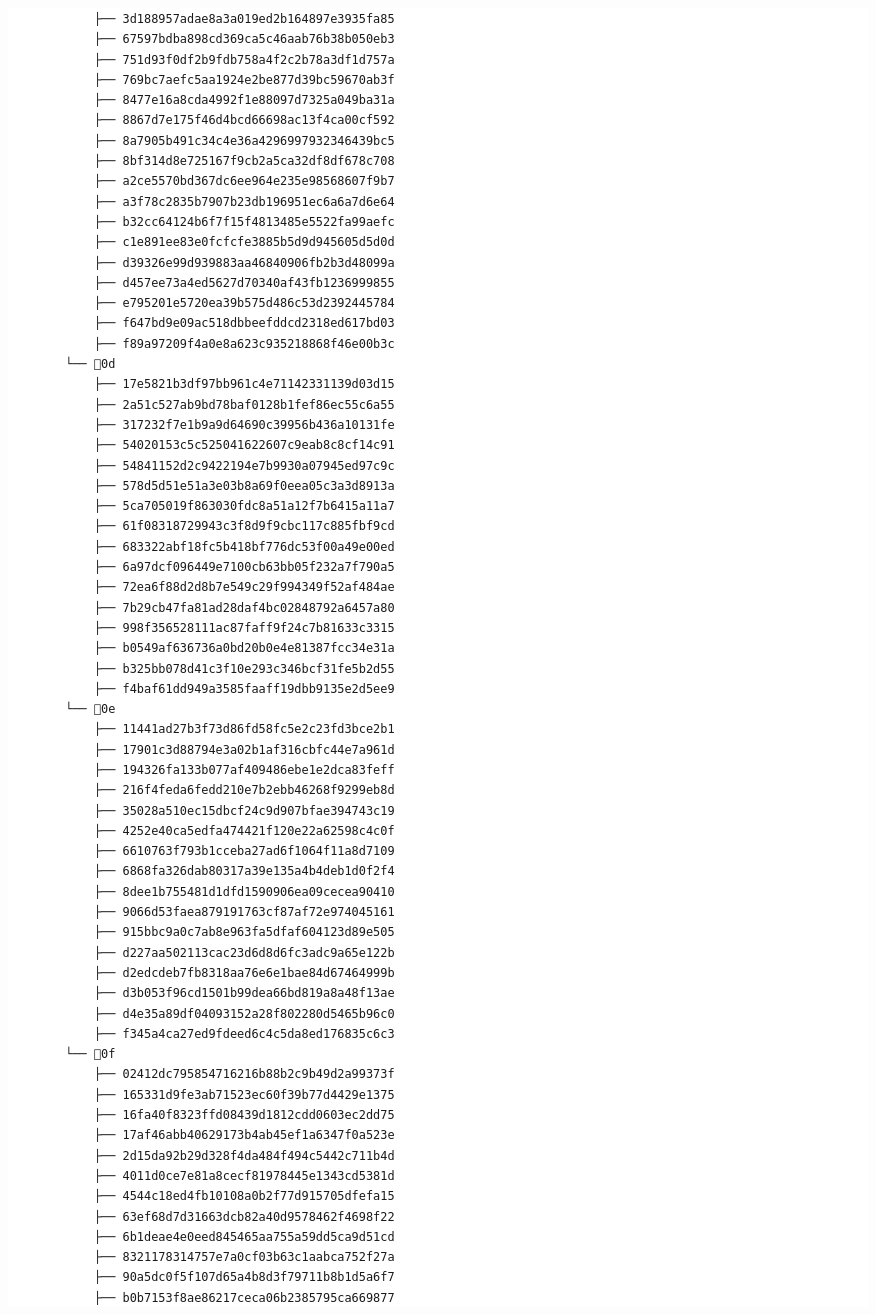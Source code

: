                 ├── 3d188957adae8a3a019ed2b164897e3935fa85
                ├── 67597bdba898cd369ca5c46aab76b38b050eb3
                ├── 751d93f0df2b9fdb758a4f2c2b78a3df1d757a
                ├── 769bc7aefc5aa1924e2be877d39bc59670ab3f
                ├── 8477e16a8cda4992f1e88097d7325a049ba31a
                ├── 8867d7e175f46d4bcd66698ac13f4ca00cf592
                ├── 8a7905b491c34c4e36a4296997932346439bc5
                ├── 8bf314d8e725167f9cb2a5ca32df8df678c708
                ├── a2ce5570bd367dc6ee964e235e98568607f9b7
                ├── a3f78c2835b7907b23db196951ec6a6a7d6e64
                ├── b32cc64124b6f7f15f4813485e5522fa99aefc
                ├── c1e891ee83e0fcfcfe3885b5d9d945605d5d0d
                ├── d39326e99d939883aa46840906fb2b3d48099a
                ├── d457ee73a4ed5627d70340af43fb1236999855
                ├── e795201e5720ea39b575d486c53d2392445784
                ├── f647bd9e09ac518dbbeefddcd2318ed617bd03
                ├── f89a97209f4a0e8a623c935218868f46e00b3c
            └── 📁0d
                ├── 17e5821b3df97bb961c4e71142331139d03d15
                ├── 2a51c527ab9bd78baf0128b1fef86ec55c6a55
                ├── 317232f7e1b9a9d64690c39956b436a10131fe
                ├── 54020153c5c525041622607c9eab8c8cf14c91
                ├── 54841152d2c9422194e7b9930a07945ed97c9c
                ├── 578d5d51e51a3e03b8a69f0eea05c3a3d8913a
                ├── 5ca705019f863030fdc8a51a12f7b6415a11a7
                ├── 61f08318729943c3f8d9f9cbc117c885fbf9cd
                ├── 683322abf18fc5b418bf776dc53f00a49e00ed
                ├── 6a97dcf096449e7100cb63bb05f232a7f790a5
                ├── 72ea6f88d2d8b7e549c29f994349f52af484ae
                ├── 7b29cb47fa81ad28daf4bc02848792a6457a80
                ├── 998f356528111ac87faff9f24c7b81633c3315
                ├── b0549af636736a0bd20b0e4e81387fcc34e31a
                ├── b325bb078d41c3f10e293c346bcf31fe5b2d55
                ├── f4baf61dd949a3585faaff19dbb9135e2d5ee9
            └── 📁0e
                ├── 11441ad27b3f73d86fd58fc5e2c23fd3bce2b1
                ├── 17901c3d88794e3a02b1af316cbfc44e7a961d
                ├── 194326fa133b077af409486ebe1e2dca83feff
                ├── 216f4feda6fedd210e7b2ebb46268f9299eb8d
                ├── 35028a510ec15dbcf24c9d907bfae394743c19
                ├── 4252e40ca5edfa474421f120e22a62598c4c0f
                ├── 6610763f793b1cceba27ad6f1064f11a8d7109
                ├── 6868fa326dab80317a39e135a4b4deb1d0f2f4
                ├── 8dee1b755481d1dfd1590906ea09cecea90410
                ├── 9066d53faea879191763cf87af72e974045161
                ├── 915bbc9a0c7ab8e963fa5dfaf604123d89e505
                ├── d227aa502113cac23d6d8d6fc3adc9a65e122b
                ├── d2edcdeb7fb8318aa76e6e1bae84d67464999b
                ├── d3b053f96cd1501b99dea66bd819a8a48f13ae
                ├── d4e35a89df04093152a28f802280d5465b96c0
                ├── f345a4ca27ed9fdeed6c4c5da8ed176835c6c3
            └── 📁0f
                ├── 02412dc795854716216b88b2c9b49d2a99373f
                ├── 165331d9fe3ab71523ec60f39b77d4429e1375
                ├── 16fa40f8323ffd08439d1812cdd0603ec2dd75
                ├── 17af46abb40629173b4ab45ef1a6347f0a523e
                ├── 2d15da92b29d328f4da484f494c5442c711b4d
                ├── 4011d0ce7e81a8cecf81978445e1343cd5381d
                ├── 4544c18ed4fb10108a0b2f77d915705dfefa15
                ├── 63ef68d7d31663dcb82a40d9578462f4698f22
                ├── 6b1deae4e0eed845465aa755a59dd5ca9d51cd
                ├── 8321178314757e7a0cf03b63c1aabca752f27a
                ├── 90a5dc0f5f107d65a4b8d3f79711b8b1d5a6f7
                ├── b0b7153f8ae86217ceca06b2385795ca669877